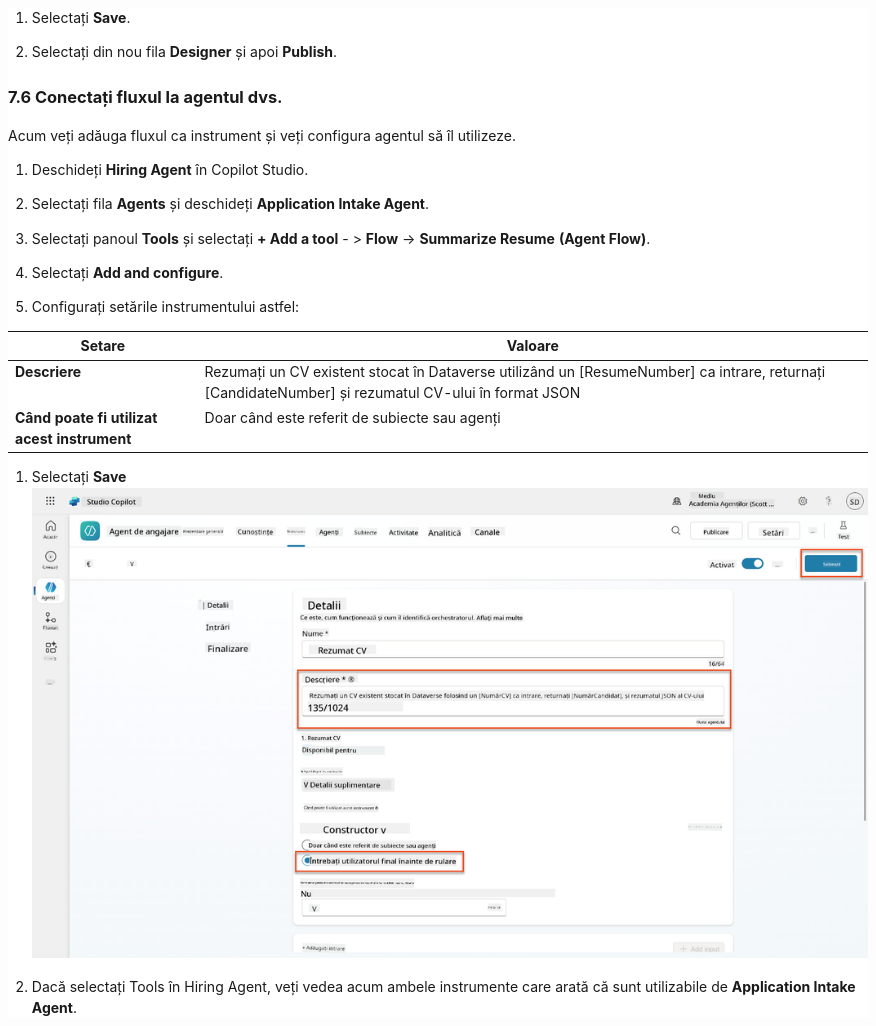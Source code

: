 1. Selectați **Save**.

1. Selectați din nou fila **Designer** și apoi **Publish**.

### 7.6 Conectați fluxul la agentul dvs.

Acum veți adăuga fluxul ca instrument și veți configura agentul să îl utilizeze.

1. Deschideți **Hiring Agent** în Copilot Studio.

1. Selectați fila **Agents** și deschideți **Application Intake Agent**.

1. Selectați panoul **Tools** și selectați **+ Add a tool** - > **Flow** -> **Summarize Resume** **(Agent Flow)**.

1. Selectați **Add and configure**.

1. Configurați setările instrumentului astfel:

| Setare | Valoare |
|--------|---------|
| **Descriere** | Rezumați un CV existent stocat în Dataverse utilizând un [ResumeNumber] ca intrare, returnați [CandidateNumber] și rezumatul CV-ului în format JSON |
| **Când poate fi utilizat acest instrument** | Doar când este referit de subiecte sau agenți |

1. Selectați **Save**  
![Configurați Instrumentul Rezumat CV](../../../../../translated_images/7-configure-summarize-resume-tool.f301e328142193d27b0ab8dea68dcd130e783e897bf37c94f952594d9eca8071.ro.png)

1. Dacă selectați Tools în Hiring Agent, veți vedea acum ambele instrumente care arată că sunt utilizabile de **Application Intake Agent**.  